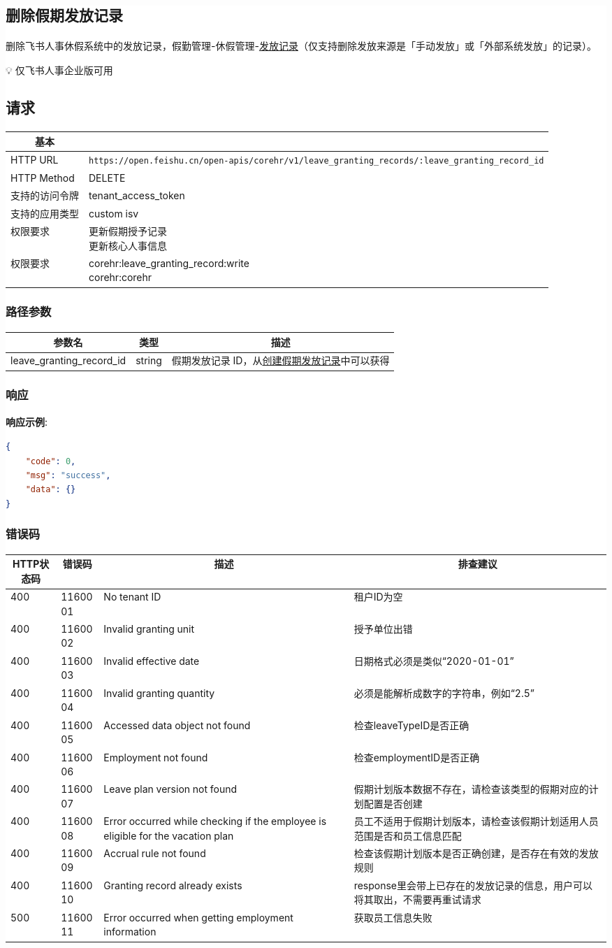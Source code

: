 ## 删除假期发放记录

删除飞书人事休假系统中的发放记录，假勤管理-休假管理-[发放记录](https://example.feishu.cn/people/workforce-management/manage/leave/leave_admin/granting_record)（仅支持删除发放来源是「手动发放」或「外部系统发放」的记录）。

💡 
 仅飞书人事企业版可用

## 请求

| 基本 | |
| --- | --- |
| HTTP URL | `https://open.feishu.cn/open-apis/corehr/v1/leave_granting_records/:leave_granting_record_id` |
| HTTP Method | DELETE |
| 支持的访问令牌 | tenant_access_token |
| 支持的应用类型 | custom  isv |
| 权限要求 | 更新假期授予记录 <br> 更新核心人事信息 |
| 权限要求 | corehr:leave_granting_record:write <br> corehr:corehr |

### 路径参数

| 参数名 | 类型 |  描述 |
| ------ | ---- | ---- |
| leave_granting_record_id | string | 假期发放记录 ID，从[创建假期发放记录](/ssl:ttdoc/uAjLw4CM/ukTMukTMukTM/reference/corehr-v1/leave_granting_record/create)中可以获得 |

### 响应

**响应示例**:

```json
{
    "code": 0,
    "msg": "success",
    "data": {}
}
```

### 错误码

| HTTP状态码 | 错误码 | 描述 | 排查建议 |
| ---------- | ------ | ---- | -------- |
| 400 | 1160001 | No tenant ID | 租户ID为空 |
| 400 | 1160002 | Invalid granting unit | 授予单位出错 |
| 400 | 1160003 | Invalid effective date | 日期格式必须是类似“2020-01-01” |
| 400 | 1160004 | Invalid granting quantity | 必须是能解析成数字的字符串，例如“2.5” |
| 400 | 1160005 | Accessed data object not found | 检查leaveTypeID是否正确 |
| 400 | 1160006 | Employment not found | 检查employmentID是否正确 |
| 400 | 1160007 | Leave plan version not found | 假期计划版本数据不存在，请检查该类型的假期对应的计划配置是否创建 |
| 400 | 1160008 | Error occurred while checking if the employee is eligible for the vacation plan | 员工不适用于假期计划版本，请检查该假期计划适用人员范围是否和员工信息匹配 |
| 400 | 1160009 | Accrual rule not found | 检查该假期计划版本是否正确创建，是否存在有效的发放规则 |
| 400 | 1160010 | Granting record already exists | response里会带上已存在的发放记录的信息，用户可以将其取出，不需要再重试请求 |
| 500 | 1160011 | Error occurred when getting employment information | 获取员工信息失败 |